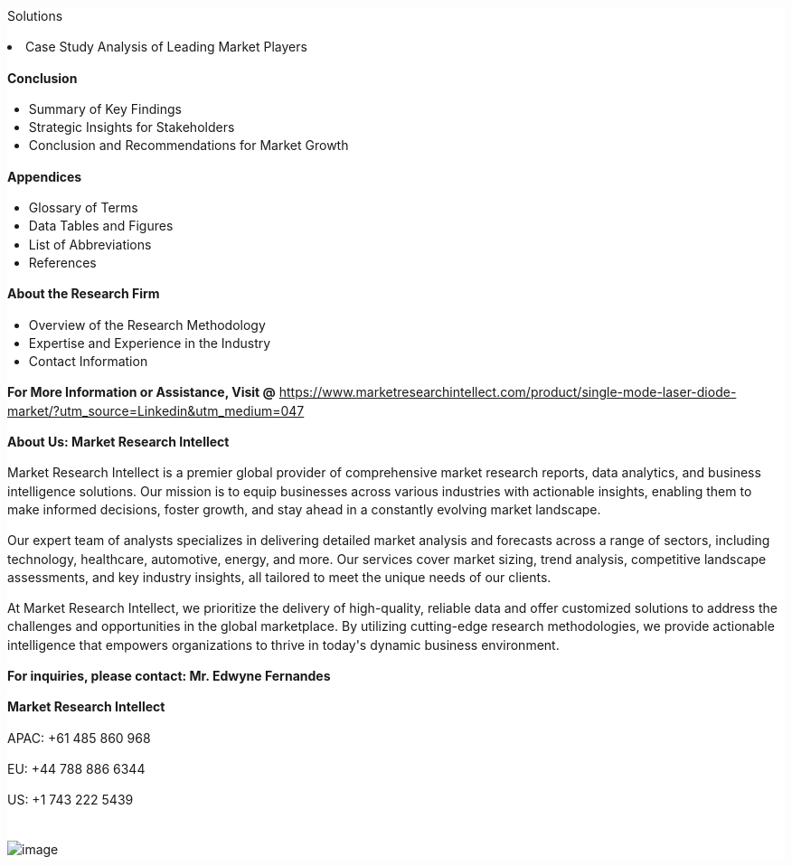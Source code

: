 Solutions</li><li>Case Study Analysis of Leading Market Players</li></ul><p><strong>Conclusion</strong></p><ul><li>Summary of Key Findings</li><li>Strategic Insights for Stakeholders</li><li>Conclusion and Recommendations for Market Growth</li></ul><p><strong>Appendices</strong></p><ul><li>Glossary of Terms</li><li>Data Tables and Figures</li><li>List of Abbreviations</li><li>References</li></ul><p><strong>About the Research Firm</strong></p><ul><li>Overview of the Research Methodology</li><li>Expertise and Experience in the Industry</li><li>Contact Information</li></ul></div><div class="article-main__content" data-test-id="publishing-text-block"><p><span class="font-[700]"><strong>For More Information or Assistance, Visit @</strong>&nbsp;<a href="https://www.marketresearchintellect.com/product/single-mode-laser-diode-market/?utm_source=Linkedin&utm_medium=047">https://www.marketresearchintellect.com/product/single-mode-laser-diode-market/?utm_source=Linkedin&utm_medium=047</a></span></p><p><strong>About Us: Market Research Intellect</strong></p><p>Market Research Intellect is a premier global provider of comprehensive market research reports, data analytics, and business intelligence solutions. Our mission is to equip businesses across various industries with actionable insights, enabling them to make informed decisions, foster growth, and stay ahead in a constantly evolving market landscape.</p><p>Our expert team of analysts specializes in delivering detailed market analysis and forecasts across a range of sectors, including technology, healthcare, automotive, energy, and more. Our services cover market sizing, trend analysis, competitive landscape assessments, and key industry insights, all tailored to meet the unique needs of our clients.</p><p>At Market Research Intellect, we prioritize the delivery of high-quality, reliable data and offer customized solutions to address the challenges and opportunities in the global marketplace. By utilizing cutting-edge research methodologies, we provide actionable intelligence that empowers organizations to thrive in today's dynamic business environment.</p><p><strong>For inquiries, please contact: Mr. Edwyne Fernandes</strong></p><p><strong>Market Research Intellect</strong></p><p>APAC: +61 485 860 968</p><p>EU: +44 788 886 6344</p><p>US: +1 743 222 5439</p></div><div class="article-main__content" data-test-id="publishing-text-block">&nbsp;</div>
![image](https://github.com/user-attachments/assets/d3a99025-2a9f-4195-be1b-9c8564ca5392)
